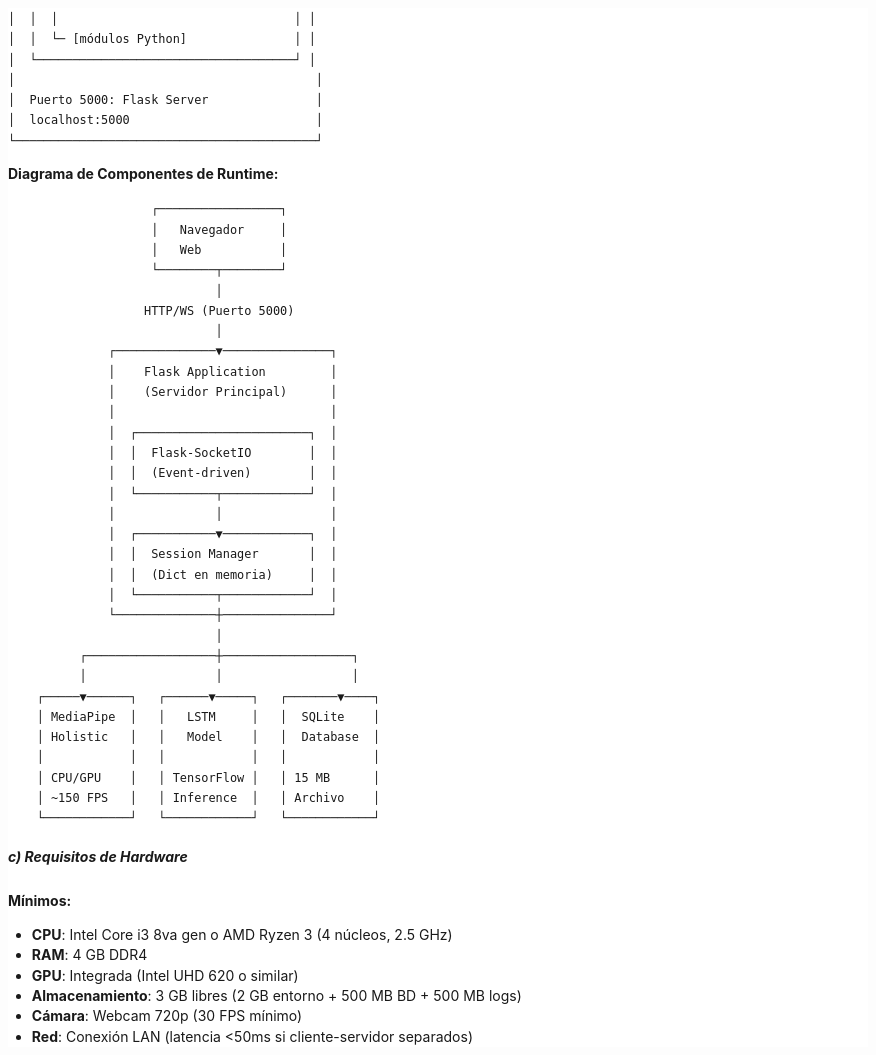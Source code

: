 ```
│  │  │                                 │ │
│  │  └─ [módulos Python]               │ │
│  └────────────────────────────────────┘ │
│                                          │
│  Puerto 5000: Flask Server               │
│  localhost:5000                          │
└──────────────────────────────────────────┘
```

**Diagrama de Componentes de Runtime:**
```
                    ┌─────────────────┐
                    │   Navegador     │
                    │   Web           │
                    └────────┬────────┘
                             │
                   HTTP/WS (Puerto 5000)
                             │
              ┌──────────────▼───────────────┐
              │    Flask Application         │
              │    (Servidor Principal)      │
              │                              │
              │  ┌────────────────────────┐  │
              │  │  Flask-SocketIO        │  │
              │  │  (Event-driven)        │  │
              │  └───────────┬────────────┘  │
              │              │               │
              │  ┌───────────▼────────────┐  │
              │  │  Session Manager       │  │
              │  │  (Dict en memoria)     │  │
              │  └───────────┬────────────┘  │
              └──────────────┼───────────────┘
                             │
          ┌──────────────────┼──────────────────┐
          │                  │                  │
    ┌─────▼──────┐   ┌──────▼─────┐   ┌───────▼────┐
    │ MediaPipe  │   │   LSTM     │   │  SQLite    │
    │ Holistic   │   │   Model    │   │  Database  │
    │            │   │            │   │            │
    │ CPU/GPU    │   │ TensorFlow │   │ 15 MB      │
    │ ~150 FPS   │   │ Inference  │   │ Archivo    │
    └────────────┘   └────────────┘   └────────────┘
```

##### c) Requisitos de Hardware

**Mínimos:**
- **CPU**: Intel Core i3 8va gen o AMD Ryzen 3 (4 núcleos, 2.5 GHz)
- **RAM**: 4 GB DDR4
- **GPU**: Integrada (Intel UHD 620 o similar)
- **Almacenamiento**: 3 GB libres (2 GB entorno + 500 MB BD + 500 MB logs)
- **Cámara**: Webcam 720p (30 FPS mínimo)
- **Red**: Conexión LAN (latencia <50ms si cliente-servidor separados)
